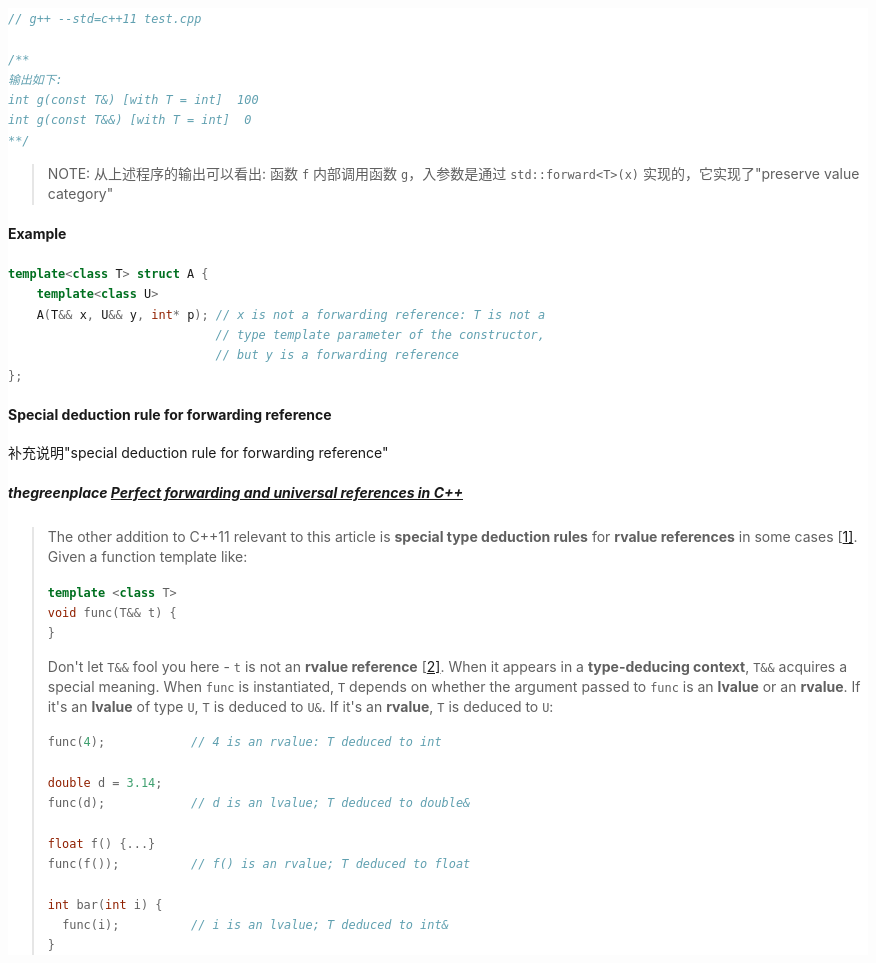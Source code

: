 ```c++
// g++ --std=c++11 test.cpp

/**
输出如下:
int g(const T&) [with T = int]  100
int g(const T&&) [with T = int]  0
**/

```

> NOTE: 从上述程序的输出可以看出: 函数 `f` 内部调用函数 `g`，入参数是通过 `std::forward<T>(x)` 实现的，它实现了"preserve value category"



#### Example

```c++
template<class T> struct A {
    template<class U>
    A(T&& x, U&& y, int* p); // x is not a forwarding reference: T is not a
                             // type template parameter of the constructor,
                             // but y is a forwarding reference
};
```



#### Special deduction rule for forwarding reference

补充说明"special deduction rule for forwarding reference"

##### thegreenplace [Perfect forwarding and universal references in C++](https://eli.thegreenplace.net/2014/perfect-forwarding-and-universal-references-in-c) 

> The other addition to C++11 relevant to this article is **special type deduction rules** for **rvalue references** in some cases [[1\]](https://eli.thegreenplace.net/2014/perfect-forwarding-and-universal-references-in-c#id5). Given a function template like:
>
> ```c++
> template <class T>
> void func(T&& t) {
> }
> ```
>
> Don't let `T&&` fool you here - `t` is not an **rvalue reference** [[2\]](https://eli.thegreenplace.net/2014/perfect-forwarding-and-universal-references-in-c#id6). When it appears in a **type-deducing context**, `T&&` acquires a special meaning. When `func` is instantiated, `T` depends on whether the argument passed to `func` is an **lvalue** or an **rvalue**. If it's an **lvalue** of type `U`, `T` is deduced to `U&`. If it's an **rvalue**, `T` is deduced to `U`:
>
> ```c++
> func(4);            // 4 is an rvalue: T deduced to int
> 
> double d = 3.14;
> func(d);            // d is an lvalue; T deduced to double&
> 
> float f() {...}
> func(f());          // f() is an rvalue; T deduced to float
> 
> int bar(int i) {
>   func(i);          // i is an lvalue; T deduced to int&
> }
> ```
>
